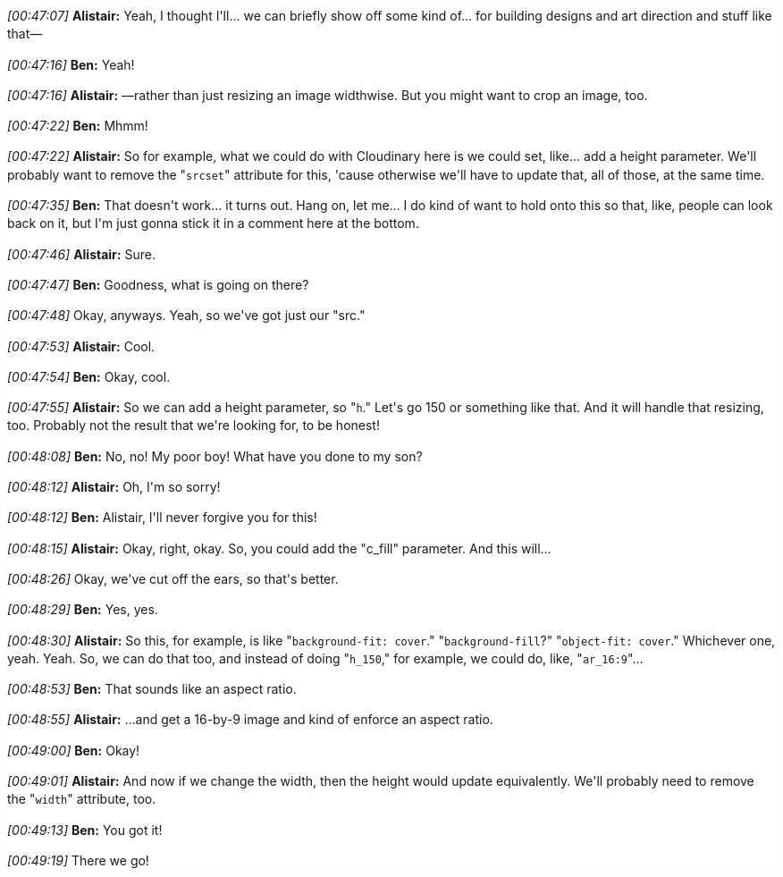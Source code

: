 <i class="timecode">[00:47:07]</i> **Alistair:** Yeah, I thought I'll… we can briefly show off some kind of… for building designs and art direction and stuff like that—

<i class="timecode">[00:47:16]</i> **Ben:** Yeah!

<i class="timecode">[00:47:16]</i> **Alistair:** —rather than just resizing an image widthwise. But you might want to crop an image, too.

<i class="timecode">[00:47:22]</i> **Ben:** Mhmm!

<i class="timecode">[00:47:22]</i> **Alistair:** So for example, what we could do with Cloudinary here is we could set, like… add a height parameter. We'll probably want to remove the "`srcset`" attribute for this, 'cause otherwise we'll have to update that, all of those, at the same time.

<i class="timecode">[00:47:35]</i> **Ben:** That doesn't work… it turns out. Hang on, let me… I do kind of want to hold onto this so that, like, people can look back on it, but I'm just gonna stick it in a comment here at the bottom.

<i class="timecode">[00:47:46]</i> **Alistair:** Sure.

<i class="timecode">[00:47:47]</i> **Ben:** Goodness, what is going on there?

<i class="timecode">[00:47:48]</i> Okay, anyways. Yeah, so we've got just our "src."

<i class="timecode">[00:47:53]</i> **Alistair:** Cool.

<i class="timecode">[00:47:54]</i> **Ben:** Okay, cool.

<i class="timecode">[00:47:55]</i> **Alistair:** So we can add a height parameter, so "`h`." Let's go 150 or something like that. And it will handle that resizing, too. Probably not the result that we're looking for, to be honest! 

<i class="timecode">[00:48:08]</i> **Ben:** No, no! My poor boy! What have you done to my son?

<i class="timecode">[00:48:12]</i> **Alistair:** Oh, I'm so sorry!

<i class="timecode">[00:48:12]</i> **Ben:** Alistair, I'll never forgive you for this!

<i class="timecode">[00:48:15]</i> **Alistair:** Okay, right, okay. So, you could add the "c_fill" parameter. And this will…

<i class="timecode">[00:48:26]</i> Okay, we've cut off the ears, so that's better.

<i class="timecode">[00:48:29]</i> **Ben:** Yes, yes.

<i class="timecode">[00:48:30]</i> **Alistair:** So this, for example, is like "`background-fit: cover`." "`background-fill`?" "`object-fit: cover`." Whichever one, yeah. Yeah. So, we can do that too, and instead of doing "`h_150`," for example, we could do, like, "`ar_16:9`"… 

<i class="timecode">[00:48:53]</i> **Ben:** That sounds like an aspect ratio.

<i class="timecode">[00:48:55]</i> **Alistair:** …and get a 16-by-9 image and kind of enforce an aspect ratio.

<i class="timecode">[00:49:00]</i> **Ben:** Okay!

<i class="timecode">[00:49:01]</i> **Alistair:** And now if we change the width, then the height would update equivalently. We'll probably need to remove the "`width`" attribute, too. 

<i class="timecode">[00:49:13]</i> **Ben:** You got it!

<i class="timecode">[00:49:19]</i> There we go!
